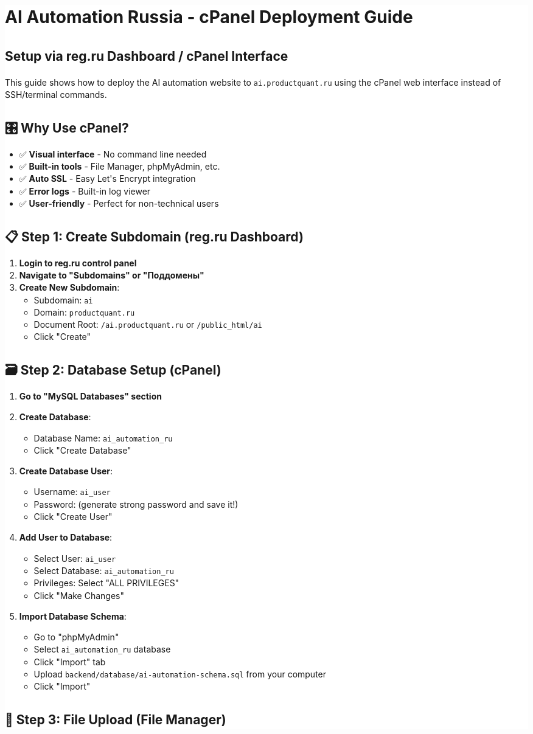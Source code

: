 # AI Automation Russia - cPanel Deployment Guide
## Setup via reg.ru Dashboard / cPanel Interface

This guide shows how to deploy the AI automation website to `ai.productquant.ru` using the cPanel web interface instead of SSH/terminal commands.

## 🎛️ **Why Use cPanel?**

- ✅ **Visual interface** - No command line needed
- ✅ **Built-in tools** - File Manager, phpMyAdmin, etc.
- ✅ **Auto SSL** - Easy Let's Encrypt integration  
- ✅ **Error logs** - Built-in log viewer
- ✅ **User-friendly** - Perfect for non-technical users

## 📋 **Step 1: Create Subdomain (reg.ru Dashboard)**

1. **Login to reg.ru control panel**
2. **Navigate to "Subdomains" or "Поддомены"**
3. **Create New Subdomain**:
   - Subdomain: `ai`
   - Domain: `productquant.ru`
   - Document Root: `/ai.productquant.ru` or `/public_html/ai`
   - Click "Create"

## 🗃️ **Step 2: Database Setup (cPanel)**

1. **Go to "MySQL Databases" section**
2. **Create Database**:
   - Database Name: `ai_automation_ru`
   - Click "Create Database"

3. **Create Database User**:
   - Username: `ai_user`
   - Password: (generate strong password and save it!)
   - Click "Create User"

4. **Add User to Database**:
   - Select User: `ai_user`
   - Select Database: `ai_automation_ru`
   - Privileges: Select "ALL PRIVILEGES"
   - Click "Make Changes"

5. **Import Database Schema**:
   - Go to "phpMyAdmin"
   - Select `ai_automation_ru` database
   - Click "Import" tab
   - Upload `backend/database/ai-automation-schema.sql` from your computer
   - Click "Import"

## 📁 **Step 3: File Upload (File Manager)**
